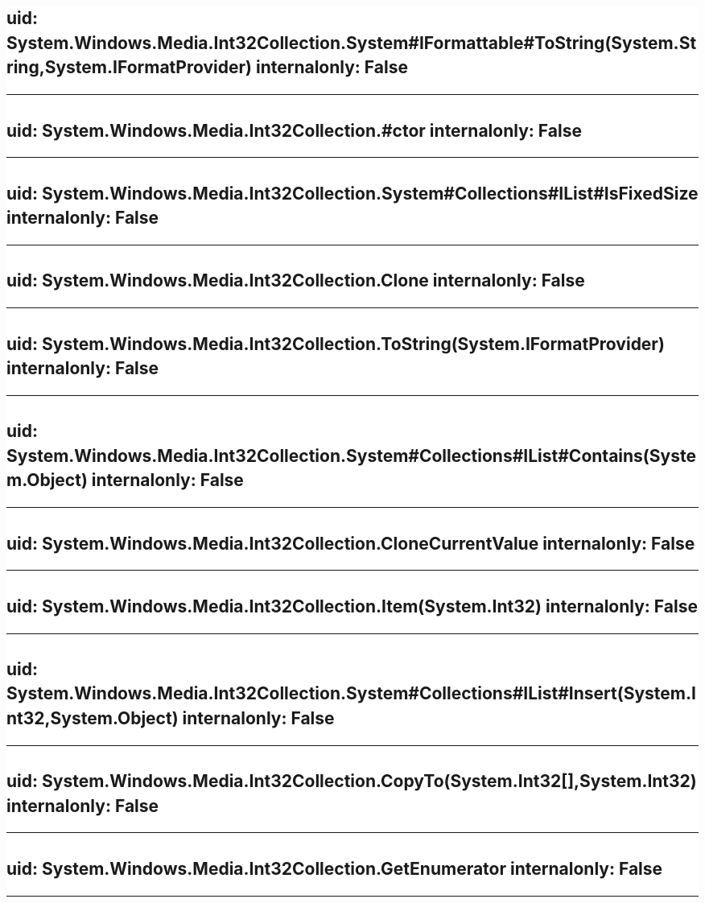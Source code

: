 uid: System.Windows.Media.Int32Collection.System#IFormattable#ToString(System.String,System.IFormatProvider)
internalonly: False
---

---
uid: System.Windows.Media.Int32Collection.#ctor
internalonly: False
---

---
uid: System.Windows.Media.Int32Collection.System#Collections#IList#IsFixedSize
internalonly: False
---

---
uid: System.Windows.Media.Int32Collection.Clone
internalonly: False
---

---
uid: System.Windows.Media.Int32Collection.ToString(System.IFormatProvider)
internalonly: False
---

---
uid: System.Windows.Media.Int32Collection.System#Collections#IList#Contains(System.Object)
internalonly: False
---

---
uid: System.Windows.Media.Int32Collection.CloneCurrentValue
internalonly: False
---

---
uid: System.Windows.Media.Int32Collection.Item(System.Int32)
internalonly: False
---

---
uid: System.Windows.Media.Int32Collection.System#Collections#IList#Insert(System.Int32,System.Object)
internalonly: False
---

---
uid: System.Windows.Media.Int32Collection.CopyTo(System.Int32[],System.Int32)
internalonly: False
---

---
uid: System.Windows.Media.Int32Collection.GetEnumerator
internalonly: False
---

---